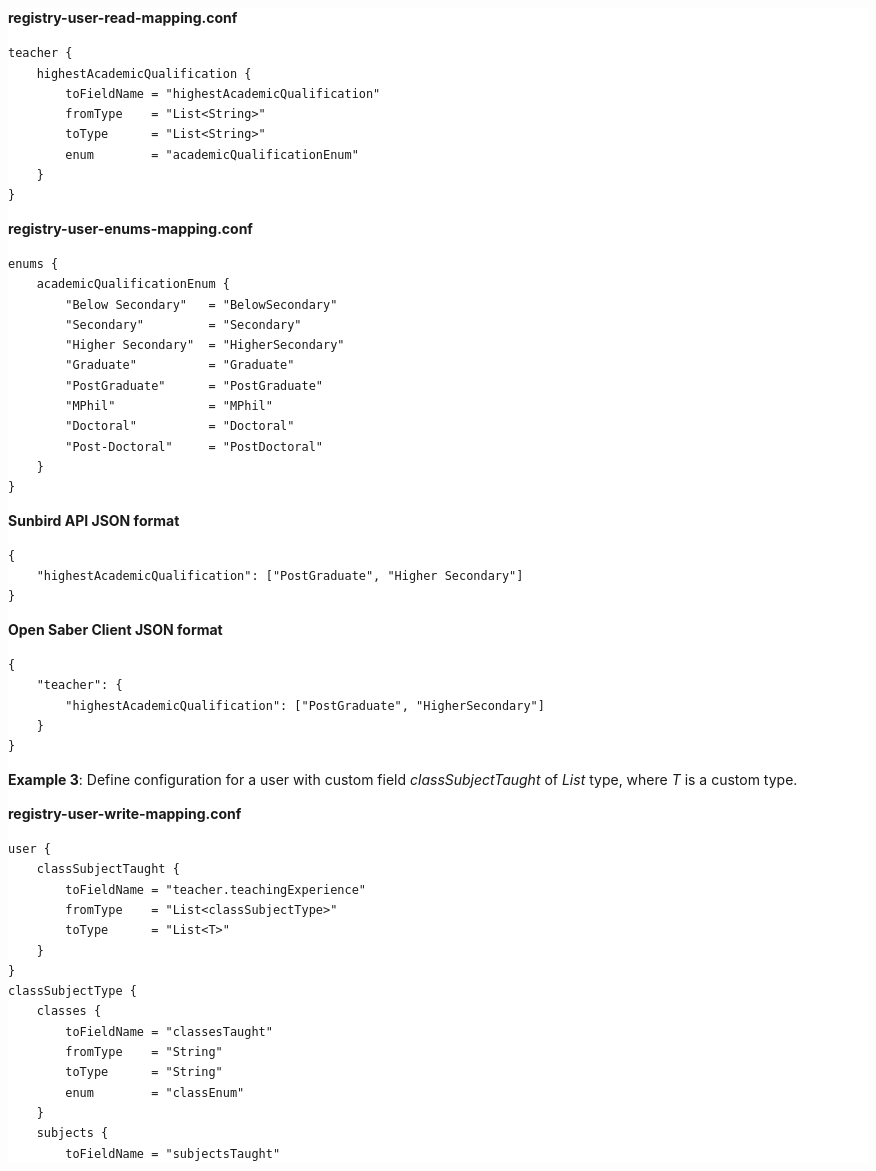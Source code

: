 **registry-user-read-mapping.conf**

~~~
teacher {
	highestAcademicQualification {
		toFieldName	= "highestAcademicQualification"
		fromType	= "List<String>"
		toType		= "List<String>"
		enum		= "academicQualificationEnum"
	}
}
~~~

**registry-user-enums-mapping.conf**

~~~
enums {
    academicQualificationEnum {
	    "Below Secondary"	= "BelowSecondary"
	    "Secondary"			= "Secondary"
	    "Higher Secondary"	= "HigherSecondary"
	    "Graduate"			= "Graduate"
	    "PostGraduate"		= "PostGraduate"
	    "MPhil"				= "MPhil"
	    "Doctoral"			= "Doctoral"
	    "Post-Doctoral"		= "PostDoctoral"
	}
}
~~~

**Sunbird API JSON format**

~~~
{
	"highestAcademicQualification": ["PostGraduate", "Higher Secondary"]
}
~~~

**Open Saber Client JSON format**
~~~
{
    "teacher": {
    	"highestAcademicQualification": ["PostGraduate", "HigherSecondary"]
    }
}
~~~

__Example 3__: Define configuration for a user with custom field _classSubjectTaught_ of _List<T>_ type, where _T_ is a custom type.

**registry-user-write-mapping.conf**

~~~
user {
	classSubjectTaught {
		toFieldName	= "teacher.teachingExperience"
		fromType	= "List<classSubjectType>"
		toType		= "List<T>"
	}
}
classSubjectType {
	classes {
		toFieldName	= "classesTaught"
		fromType	= "String"
		toType		= "String"
		enum		= "classEnum"
	}
	subjects {
		toFieldName	= "subjectsTaught"
~~~